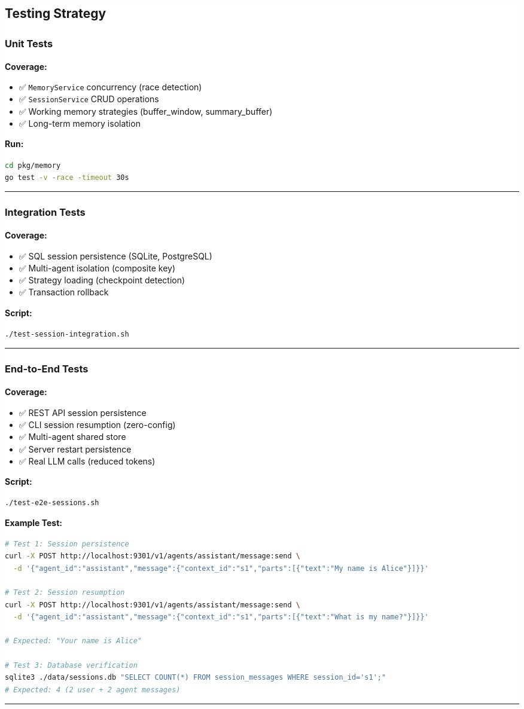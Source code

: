 ## Testing Strategy

### Unit Tests

**Coverage:**
- ✅ `MemoryService` concurrency (race detection)
- ✅ `SessionService` CRUD operations
- ✅ Working memory strategies (buffer_window, summary_buffer)
- ✅ Long-term memory isolation

**Run:**
```bash
cd pkg/memory
go test -v -race -timeout 30s
```

---

### Integration Tests

**Coverage:**
- ✅ SQL session persistence (SQLite, PostgreSQL)
- ✅ Multi-agent isolation (composite key)
- ✅ Strategy loading (checkpoint detection)
- ✅ Transaction rollback

**Script:**
```bash
./test-session-integration.sh
```

---

### End-to-End Tests

**Coverage:**
- ✅ REST API session persistence
- ✅ CLI session resumption (zero-config)
- ✅ Multi-agent shared store
- ✅ Server restart persistence
- ✅ Real LLM calls (reduced tokens)

**Script:**
```bash
./test-e2e-sessions.sh
```

**Example Test:**
```bash
# Test 1: Session persistence
curl -X POST http://localhost:9301/v1/agents/assistant/message:send \
  -d '{"agent_id":"assistant","message":{"context_id":"s1","parts":[{"text":"My name is Alice"}]}}'

# Test 2: Session resumption
curl -X POST http://localhost:9301/v1/agents/assistant/message:send \
  -d '{"agent_id":"assistant","message":{"context_id":"s1","parts":[{"text":"What is my name?"}]}}'

# Expected: "Your name is Alice"

# Test 3: Database verification
sqlite3 ./data/sessions.db "SELECT COUNT(*) FROM session_messages WHERE session_id='s1';"
# Expected: 4 (2 user + 2 agent messages)
```

---